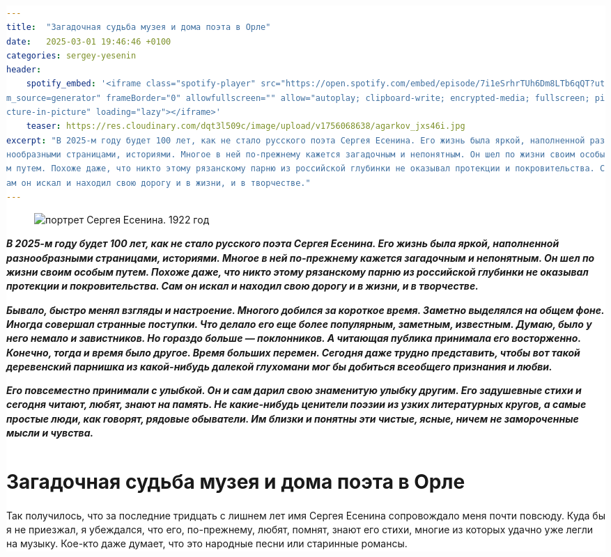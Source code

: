 ```yaml
---
title:  "Загадочная судьба музея и дома поэта в Орле"
date:   2025-03-01 19:46:46 +0100
categories: sergey-yesenin
header:
    spotify_embed: '<iframe class="spotify-player" src="https://open.spotify.com/embed/episode/7i1eSrhrTUh6Dm8LTb6qQT?utm_source=generator" frameBorder="0" allowfullscreen="" allow="autoplay; clipboard-write; encrypted-media; fullscreen; picture-in-picture" loading="lazy"></iframe>'
    teaser: https://res.cloudinary.com/dqt3l509c/image/upload/v1756068638/agarkov_jxs46i.jpg
excerpt: "В 2025-м году будет 100 лет, как не стало русского поэта Сергея Есенина. Его жизнь была яркой, наполненной разнообразными страницами, историями. Многое в ней по-прежнему кажется загадочным и непонятным. Он шел по жизни своим особым путем. Похоже даже, что никто этому рязанскому парню из российской глубинки не оказывал протекции и покровительства. Сам он искал и находил свою дорогу и в жизни, и в творчестве."
---
```


<figure class="align-center">
<img src="https://res.cloudinary.com/dqt3l509c/image/upload/v1756068249/esenin_moscow_1922_cgr0la.jpg" alt="портрет Сергея Есенина. 1922 год">
</figure>

***В 2025-м году будет 100 лет, как не стало русского поэта Сергея Есенина. Его жизнь была яркой, наполненной разнообразными страницами, историями. Многое в ней по-прежнему кажется загадочным и непонятным. Он шел по жизни своим особым путем. Похоже даже, что никто этому рязанскому парню из российской глубинки не оказывал протекции и покровительства. Сам он искал и находил свою дорогу и в жизни, и в творчестве.***

***Бывало, быстро менял взгляды и настроение. Многого добился за короткое время. Заметно выделялся на общем фоне. Иногда совершал странные поступки. Что делало его еще более популярным, заметным, известным. Думаю, было у него немало и завистников. Но гораздо больше — поклонников. А читающая публика принимала его восторженно. Конечно, тогда и время было другое. Время больших перемен. Сегодня даже трудно представить, чтобы вот такой деревенский парнишка из какой-нибудь далекой глухомани мог бы добиться всеобщего признания и любви.***

***Его повсеместно принимали с улыбкой. Он и сам дарил свою знаменитую улыбку другим. Его задушевные стихи и сегодня читают, любят, знают на память. Не какие-нибудь ценители поэзии из узких литературных кругов, а самые простые люди, как говорят, рядовые обыватели. Им близки и понятны эти чистые, ясные, ничем не замороченные мысли и чувства.***

# Загадочная судьба музея и дома поэта в Орле

<iframe data-testid="embed-iframe" style="border-radius:12px" src="https://open.spotify.com/embed/episode/7i1eSrhrTUh6Dm8LTb6qQT?utm_source=generator" width="100%" height="352" frameBorder="0" allowfullscreen="" allow="autoplay; clipboard-write; encrypted-media; fullscreen; picture-in-picture" loading="lazy"></iframe>

Так получилось, что за последние тридцать с лишнем лет имя Сергея Есенина сопровождало меня почти повсюду. Куда бы я не приезжал, я убеждался, что его, по-прежнему, любят, помнят, знают его стихи, многие из которых удачно уже легли на музыку. Кое-кто даже думает, что это народные песни или старинные романсы.
